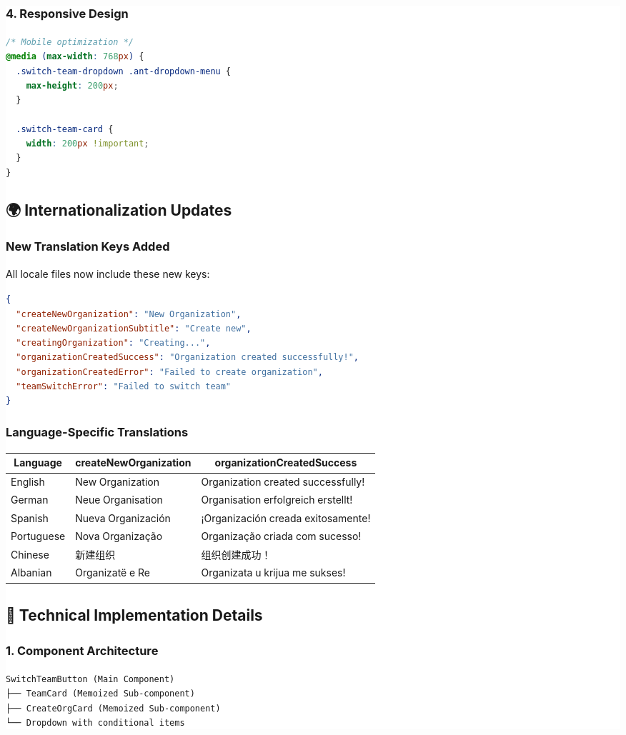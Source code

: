 ### 4. Responsive Design
```css
/* Mobile optimization */
@media (max-width: 768px) {
  .switch-team-dropdown .ant-dropdown-menu {
    max-height: 200px;
  }
  
  .switch-team-card {
    width: 200px !important;
  }
}
```

## 🌍 Internationalization Updates

### New Translation Keys Added
All locale files now include these new keys:

```json
{
  "createNewOrganization": "New Organization",
  "createNewOrganizationSubtitle": "Create new",
  "creatingOrganization": "Creating...",
  "organizationCreatedSuccess": "Organization created successfully!",
  "organizationCreatedError": "Failed to create organization",
  "teamSwitchError": "Failed to switch team"
}
```

### Language-Specific Translations

| Language | createNewOrganization | organizationCreatedSuccess |
|----------|----------------------|---------------------------|
| English  | New Organization     | Organization created successfully! |
| German   | Neue Organisation    | Organisation erfolgreich erstellt! |
| Spanish  | Nueva Organización   | ¡Organización creada exitosamente! |
| Portuguese | Nova Organização   | Organização criada com sucesso! |
| Chinese  | 新建组织             | 组织创建成功！ |
| Albanian | Organizatë e Re      | Organizata u krijua me sukses! |

## 🔧 Technical Implementation Details

### 1. Component Architecture
```
SwitchTeamButton (Main Component)
├── TeamCard (Memoized Sub-component)
├── CreateOrgCard (Memoized Sub-component)
└── Dropdown with conditional items
```
